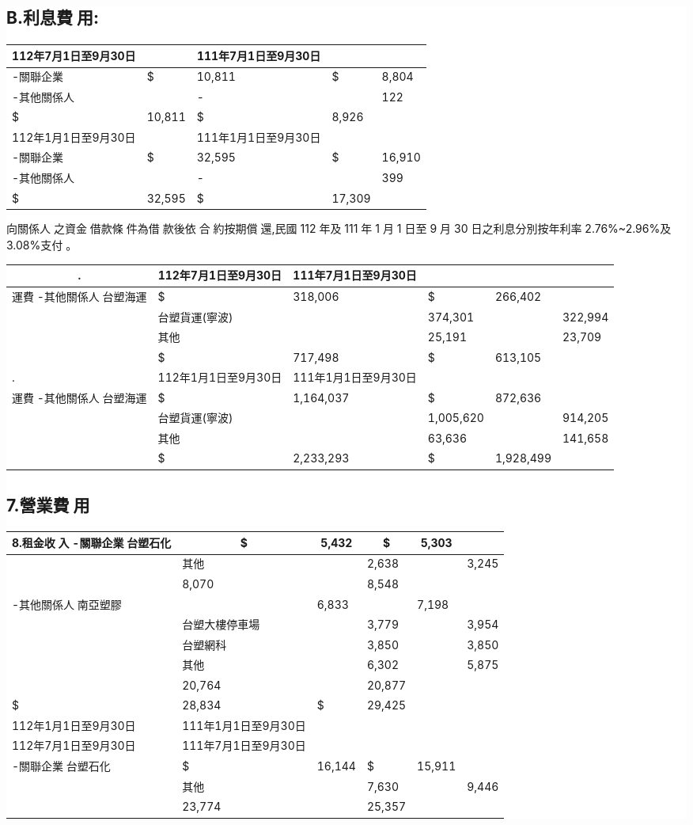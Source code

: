 ## B.利息費 用:

| 112年7月1日至9月30日   |        | 111年7月1日至9月30日   |        |        |
|------------------------|--------|------------------------|--------|--------|
| -關聯企業             | $      | 10,811                 | $      | 8,804  |
| -其他關係人           |        | -                      |        | 122    |
| $                      | 10,811 | $                      | 8,926  |        |
| 112年1月1日至9月30日   |        | 111年1月1日至9月30日   |        |        |
| -關聯企業             | $      | 32,595                 | $      | 16,910 |
| -其他關係人           |        | -                      |        | 399    |
| $                      | 32,595 | $                      | 17,309 |        |

向關係人 之資金 借款條 件為借 款後依 合 約按期償 還,民國 112 年及 111 年 1 月 1 日至 9 月 30 日之利息分別按年利率 2.76%~2.96%及 3.08%支付 。

| .                            | 112年7月1日至9月30日   | 111年7月1日至9月30日   |           |           |         |
|------------------------------|------------------------|------------------------|-----------|-----------|---------|
| 運費  -其他關係人  台塑海運 | $                      | 318,006                | $         | 266,402   |         |
|                              | 台塑貨運(寧波)         |                        | 374,301   |           | 322,994 |
|                              | 其他                   |                        | 25,191    |           | 23,709  |
|                              | $                      | 717,498                | $         | 613,105   |         |
| .                            | 112年1月1日至9月30日   | 111年1月1日至9月30日   |           |           |         |
| 運費  -其他關係人  台塑海運 | $                      | 1,164,037              | $         | 872,636   |         |
|                              | 台塑貨運(寧波)         |                        | 1,005,620 |           | 914,205 |
|                              | 其他                   |                        | 63,636    |           | 141,658 |
|                              | $                      | 2,233,293              | $         | 1,928,499 |         |

## 7.營業費 用

| 8.租金收 入 -關聯企業  台塑石化                                          | $                    | 5,432   | $      | 5,303   |        |
|---------------------------------------------------------------------------|----------------------|---------|--------|---------|--------|
|                                                                           | 其他                 |         | 2,638  |         | 3,245  |
|                                                                           | 8,070                |         | 8,548  |         |        |
| -其他關係人  南亞塑膠                                                    |                      | 6,833   |        | 7,198   |        |
|                                                                           | 台塑大樓停車場       |         | 3,779  |         | 3,954  |
|                                                                           | 台塑網科             |         | 3,850  |         | 3,850  |
|                                                                           | 其他                 |         | 6,302  |         | 5,875  |
|                                                                           | 20,764               |         | 20,877 |         |        |
| $                                                                         | 28,834               | $       | 29,425 |         |        |
| 112年1月1日至9月30日                                                      | 111年1月1日至9月30日 |         |        |         |        |
| 112年7月1日至9月30日                                                      | 111年7月1日至9月30日 |         |        |         |        |
| -關聯企業  台塑石化                                                      | $                    | 16,144  | $      | 15,911  |        |
|                                                                           | 其他                 |         | 7,630  |         | 9,446  |
|                                                                           | 23,774               |         | 25,357 |         |        |